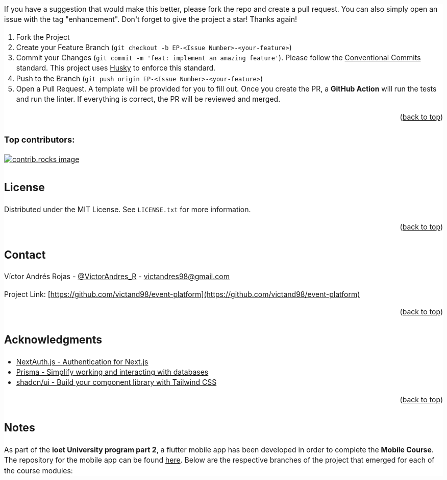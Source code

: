 If you have a suggestion that would make this better, please fork the repo and create a pull request. You can also simply open an issue with the tag "enhancement".
Don't forget to give the project a star! Thanks again!

1. Fork the Project
2. Create your Feature Branch (`git checkout -b EP-<Issue Number>-<your-feature>`)
3. Commit your Changes (`git commit -m 'feat: implement an amazing feature'`). Please follow the [Conventional Commits](https://www.conventionalcommits.org/) standard. This project uses [Husky](https://typicode.github.io/husky/#/) to enforce this standard.
4. Push to the Branch (`git push origin EP-<Issue Number>-<your-feature>`)
5. Open a Pull Request. A template will be provided for you to fill out. Once you create the PR, a **GitHub Action** will run the tests and run the linter. If everything is correct, the PR will be reviewed and merged.

<p align="right">(<a href="#readme-top">back to top</a>)</p>

### Top contributors:

<a href="https://github.com/victand98/event-platform/graphs/contributors">
  <img src="https://contrib.rocks/image?repo=victand98/event-platform" alt="contrib.rocks image" />
</a>



## License

Distributed under the MIT License. See `LICENSE.txt` for more information.

<p align="right">(<a href="#readme-top">back to top</a>)</p>



## Contact

Víctor Andrés Rojas - [@VictorAndres_R](https://twitter.com/VictorAndres_R) - victandres98@gmail.com

Project Link: [https://github.com/victand98/event-platform](https://github.com/victand98/event-platform)

<p align="right">(<a href="#readme-top">back to top</a>)</p>



## Acknowledgments

- [NextAuth.js - Authentication for Next.js](https://next-auth.js.org/)
- [Prisma - Simplify working and interacting with databases](https://www.prisma.io/)
- [shadcn/ui - Build your component library with Tailwind CSS](https://ui.shadcn.com/)

<p align="right">(<a href="#readme-top">back to top</a>)</p>

## Notes

As part of the **ioet University program part 2**, a flutter mobile app has been developed in order to complete the **Mobile Course**. The repository for the mobile app can be found [here](https://github.com/victand98/poke-app-flutter). Below are the respective branches of the project that emerged for each of the course modules:
